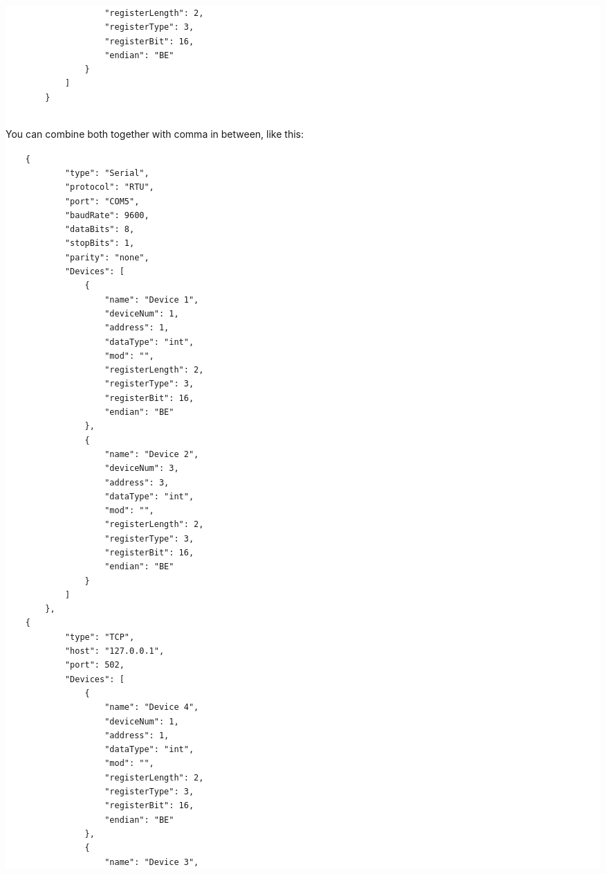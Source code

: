 ```
                    "registerLength": 2,
                    "registerType": 3,
                    "registerBit": 16,
                    "endian": "BE"
                }
            ]
        }
		
```

You can combine both together with comma in between, like this:

```
	{
            "type": "Serial", 
            "protocol": "RTU",
            "port": "COM5", 
            "baudRate": 9600, 
            "dataBits": 8, 
            "stopBits": 1, 
            "parity": "none", 
            "Devices": [
                {
                    "name": "Device 1",
                    "deviceNum": 1,
                    "address": 1,
                    "dataType": "int",
                    "mod": "",
                    "registerLength": 2,
                    "registerType": 3,
                    "registerBit": 16,
                    "endian": "BE"
                },
                {
                    "name": "Device 2",
                    "deviceNum": 3,
                    "address": 3,
                    "dataType": "int",
                    "mod": "",
                    "registerLength": 2,
                    "registerType": 3,
                    "registerBit": 16,
                    "endian": "BE"
                }
            ]
        },
	{
            "type": "TCP",
            "host": "127.0.0.1",
            "port": 502,
            "Devices": [
                {
                    "name": "Device 4",
                    "deviceNum": 1,
                    "address": 1,
                    "dataType": "int",
                    "mod": "",
                    "registerLength": 2,
                    "registerType": 3,
                    "registerBit": 16,
                    "endian": "BE"
                },
                {
                    "name": "Device 3",
```